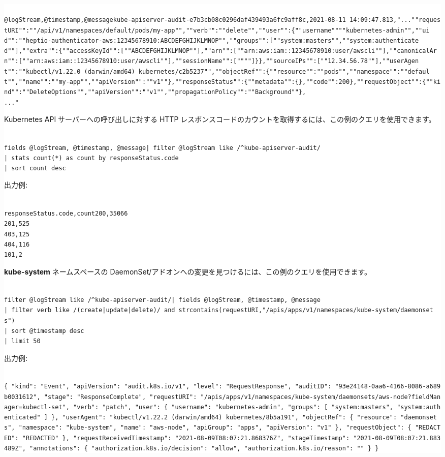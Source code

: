 ```

@logStream,@timestamp,@messagekube-apiserver-audit-e7b3cb08c0296daf439493a6fc9aff8c,2021-08-11 14:09:47.813,"...""requestURI"":""/api/v1/namespaces/default/pods/my-app"",""verb"":""delete"",""user"":{""username""""kubernetes-admin"",""uid"":""heptio-authenticator-aws:12345678910:ABCDEFGHIJKLMNOP"",""groups"":[""system:masters"",""system:authenticated""],""extra"":{""accessKeyId"":[""ABCDEFGHIJKLMNOP""],""arn"":[""arn:aws:iam::12345678910:user/awscli""],""canonicalArn"":[""arn:aws:iam::12345678910:user/awscli""],""sessionName"":[""""]}},""sourceIPs"":[""12.34.56.78""],""userAgent"":""kubectl/v1.22.0 (darwin/amd64) kubernetes/c2b5237"",""objectRef"":{""resource"":""pods"",""namespace"":""default"",""name"":""my-app"",""apiVersion"":""v1""},""responseStatus"":{""metadata"":{},""code"":200},""requestObject"":{""kind"":""DeleteOptions"",""apiVersion"":""v1"",""propagationPolicy"":""Background""},
..."
```

Kubernetes API サーバーへの呼び出しに対する HTTP レスポンスコードのカウントを取得するには、この例のクエリを使用できます。

```

fields @logStream, @timestamp, @message| filter @logStream like /^kube-apiserver-audit/
| stats count(*) as count by responseStatus.code
| sort count desc
```

出力例:

```

responseStatus.code,count200,35066
201,525
403,125
404,116
101,2
```

**kube-system** ネームスペースの DaemonSet/アドオンへの変更を見つけるには、この例のクエリを使用できます。

```

filter @logStream like /^kube-apiserver-audit/| fields @logStream, @timestamp, @message
| filter verb like /(create|update|delete)/ and strcontains(requestURI,"/apis/apps/v1/namespaces/kube-system/daemonsets")
| sort @timestamp desc
| limit 50
```

出力例:

```

{ "kind": "Event", "apiVersion": "audit.k8s.io/v1", "level": "RequestResponse", "auditID": "93e24148-0aa6-4166-8086-a689b0031612", "stage": "ResponseComplete", "requestURI": "/apis/apps/v1/namespaces/kube-system/daemonsets/aws-node?fieldManager=kubectl-set", "verb": "patch", "user": { "username": "kubernetes-admin", "groups": [ "system:masters", "system:authenticated" ] }, "userAgent": "kubectl/v1.22.2 (darwin/amd64) kubernetes/8b5a191", "objectRef": { "resource": "daemonsets", "namespace": "kube-system", "name": "aws-node", "apiGroup": "apps", "apiVersion": "v1" }, "requestObject": { "REDACTED": "REDACTED" }, "requestReceivedTimestamp": "2021-08-09T08:07:21.868376Z", "stageTimestamp": "2021-08-09T08:07:21.883489Z", "annotations": { "authorization.k8s.io/decision": "allow", "authorization.k8s.io/reason": "" } }
```
